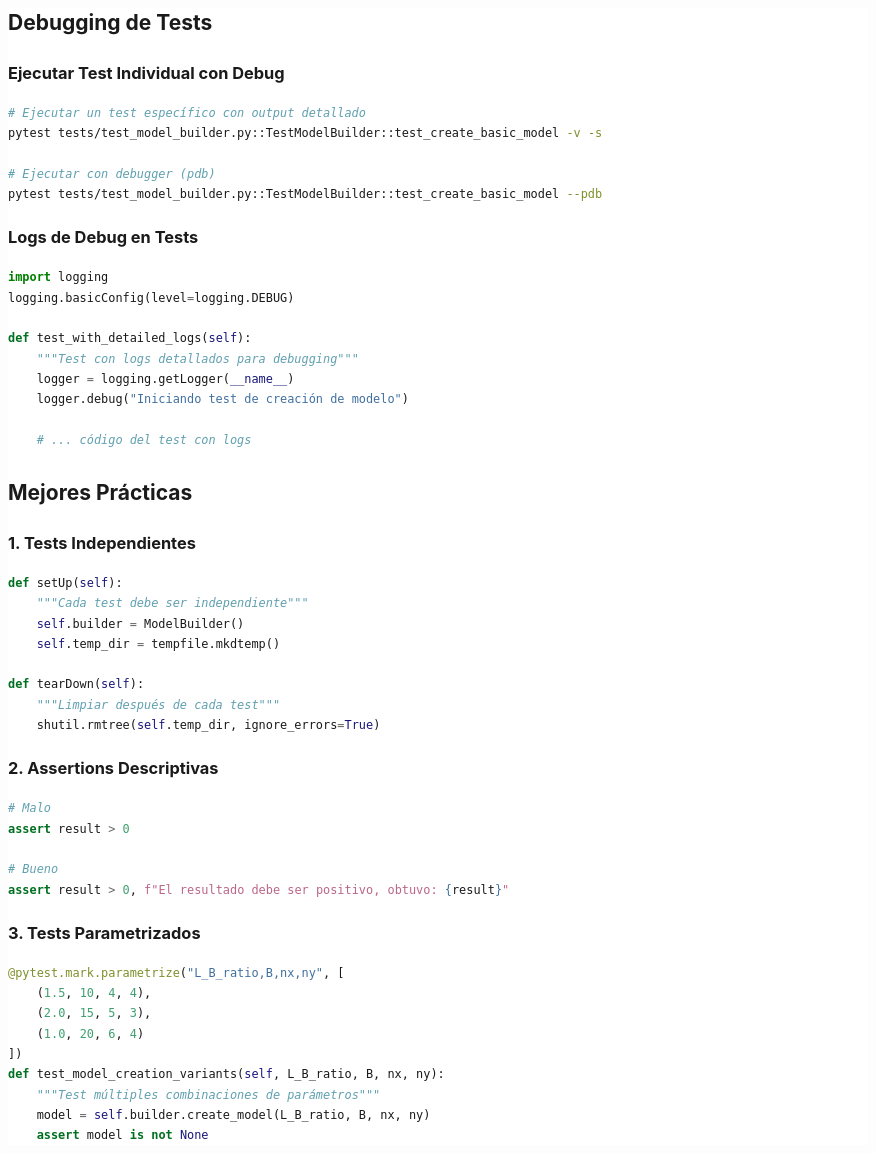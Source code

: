 ## Debugging de Tests

### Ejecutar Test Individual con Debug
```bash
# Ejecutar un test específico con output detallado
pytest tests/test_model_builder.py::TestModelBuilder::test_create_basic_model -v -s

# Ejecutar con debugger (pdb)
pytest tests/test_model_builder.py::TestModelBuilder::test_create_basic_model --pdb
```

### Logs de Debug en Tests
```python
import logging
logging.basicConfig(level=logging.DEBUG)

def test_with_detailed_logs(self):
    """Test con logs detallados para debugging"""
    logger = logging.getLogger(__name__)
    logger.debug("Iniciando test de creación de modelo")
    
    # ... código del test con logs
```

## Mejores Prácticas

### 1. Tests Independientes
```python
def setUp(self):
    """Cada test debe ser independiente"""
    self.builder = ModelBuilder()
    self.temp_dir = tempfile.mkdtemp()

def tearDown(self):
    """Limpiar después de cada test"""
    shutil.rmtree(self.temp_dir, ignore_errors=True)
```

### 2. Assertions Descriptivas
```python
# Malo
assert result > 0

# Bueno
assert result > 0, f"El resultado debe ser positivo, obtuvo: {result}"
```

### 3. Tests Parametrizados
```python
@pytest.mark.parametrize("L_B_ratio,B,nx,ny", [
    (1.5, 10, 4, 4),
    (2.0, 15, 5, 3),
    (1.0, 20, 6, 4)
])
def test_model_creation_variants(self, L_B_ratio, B, nx, ny):
    """Test múltiples combinaciones de parámetros"""
    model = self.builder.create_model(L_B_ratio, B, nx, ny)
    assert model is not None
```
